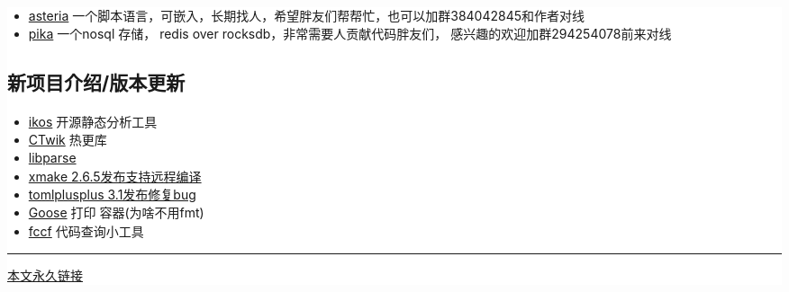 - [asteria](https://github.com/lhmouse/asteria) 一个脚本语言，可嵌入，长期找人，希望胖友们帮帮忙，也可以加群384042845和作者对线
- [pika](https://github.com/OpenAtomFoundation/pika) 一个nosql 存储， redis over rocksdb，非常需要人贡献代码胖友们， 感兴趣的欢迎加群294254078前来对线

## 新项目介绍/版本更新

- [ikos](https://github.com/NASA-SW-VnV/ikos) 开源静态分析工具
- [CTwik](https://mohitmv.github.io/blog/CTwik-General-Purpose-Hot-Patcher-For-Cpp/) 热更库
- [libparse](https://github.com/RishabhRD/libparse)
- [xmake 2.6.5发布支持远程编译](https://github.com/xmake-io/xmake/wiki/Xmake-v2.6.5-released,-Support-remote-compilation)
- [tomlplusplus 3.1发布修复bug](https://github.com/marzer/tomlplusplus/releases/tag/v3.1.0)
- [Goose](https://github.com/SzymonZos/Goose) 打印 容器(为啥不用fmt)
- [fccf](https://github.com/p-ranav/fccf) 代码查询小工具



---



[本文永久链接](https://wanghenshui.github.io/cppweeklynews/posts/060.html)

